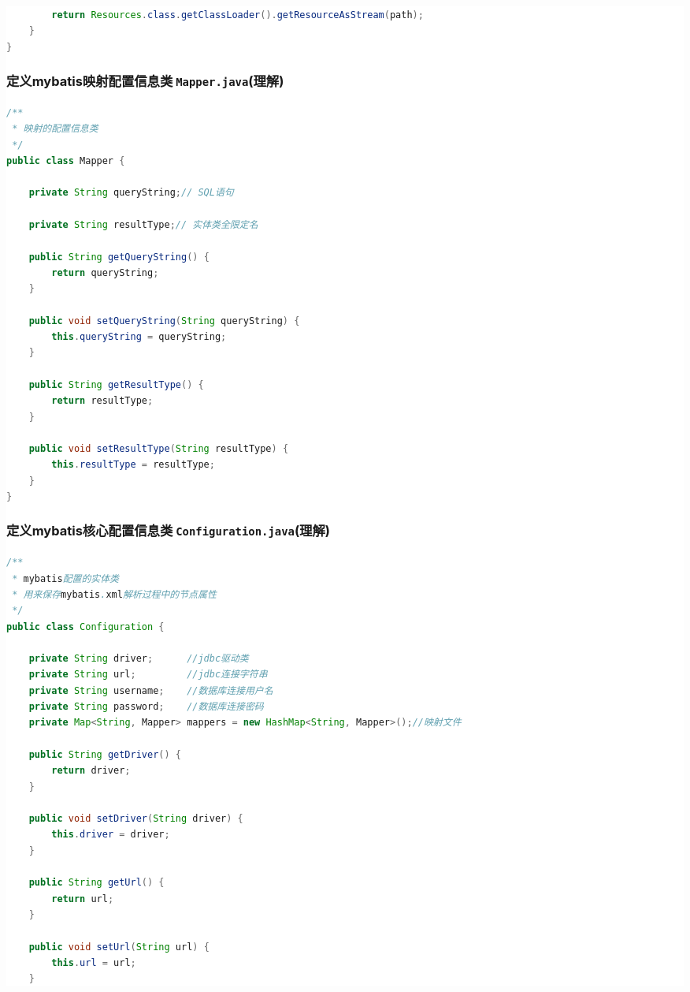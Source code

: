 ```java
        return Resources.class.getClassLoader().getResourceAsStream(path);
    }
}
```

### 定义mybatis映射配置信息类 `Mapper.java`(理解)
```java
/**
 * 映射的配置信息类
 */
public class Mapper {

    private String queryString;// SQL语句

    private String resultType;// 实体类全限定名

    public String getQueryString() {
        return queryString;
    }

    public void setQueryString(String queryString) {
        this.queryString = queryString;
    }

    public String getResultType() {
        return resultType;
    }

    public void setResultType(String resultType) {
        this.resultType = resultType;
    }
}
```

### 定义mybatis核心配置信息类 `Configuration.java`(理解)
```java
/**
 * mybatis配置的实体类
 * 用来保存mybatis.xml解析过程中的节点属性
 */
public class Configuration {

    private String driver;      //jdbc驱动类
    private String url;         //jdbc连接字符串
    private String username;    //数据库连接用户名
    private String password;    //数据库连接密码
    private Map<String, Mapper> mappers = new HashMap<String, Mapper>();//映射文件

    public String getDriver() {
        return driver;
    }

    public void setDriver(String driver) {
        this.driver = driver;
    }

    public String getUrl() {
        return url;
    }

    public void setUrl(String url) {
        this.url = url;
    }
```